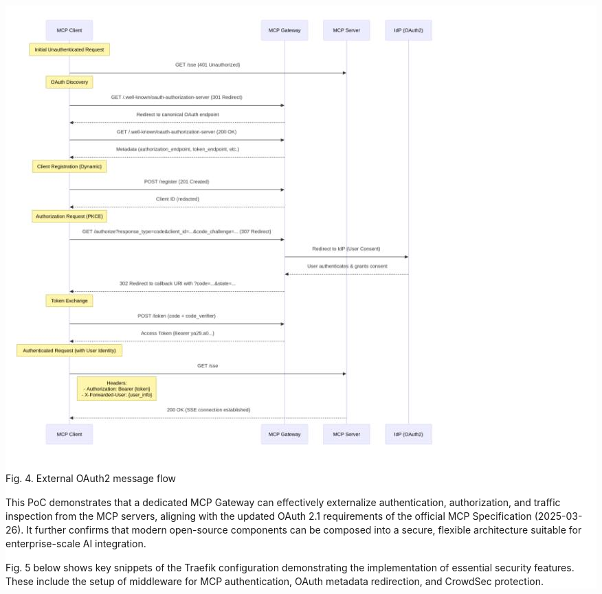 ![](_page_2_Figure_13.jpeg)

Fig. 4. External OAuth2 message flow

This PoC demonstrates that a dedicated MCP Gateway can effectively externalize authentication, authorization, and traffic inspection from the MCP servers, aligning with the updated OAuth 2.1 requirements of the official MCP Specification (2025-03-26). It further confirms that modern open-source components can be composed into a secure, flexible architecture suitable for enterprise-scale AI integration.

Fig. 5 below shows key snippets of the Traefik configuration demonstrating the implementation of essential security features. These include the setup of middleware for MCP authentication, OAuth metadata redirection, and CrowdSec protection.
